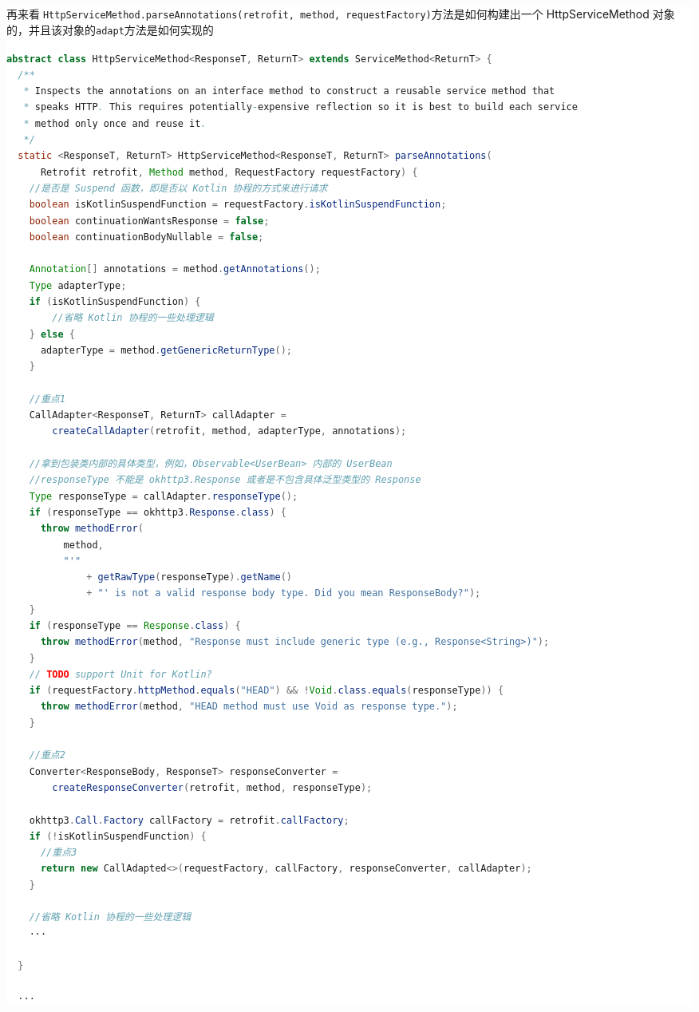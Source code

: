 再来看 `HttpServiceMethod.parseAnnotations(retrofit, method, requestFactory)`方法是如何构建出一个 HttpServiceMethod 对象的，并且该对象的`adapt`方法是如何实现的

```java
abstract class HttpServiceMethod<ResponseT, ReturnT> extends ServiceMethod<ReturnT> {
  /**
   * Inspects the annotations on an interface method to construct a reusable service method that
   * speaks HTTP. This requires potentially-expensive reflection so it is best to build each service
   * method only once and reuse it.
   */
  static <ResponseT, ReturnT> HttpServiceMethod<ResponseT, ReturnT> parseAnnotations(
      Retrofit retrofit, Method method, RequestFactory requestFactory) {
    //是否是 Suspend 函数，即是否以 Kotlin 协程的方式来进行请求
    boolean isKotlinSuspendFunction = requestFactory.isKotlinSuspendFunction;
    boolean continuationWantsResponse = false;
    boolean continuationBodyNullable = false;

    Annotation[] annotations = method.getAnnotations();
    Type adapterType;
    if (isKotlinSuspendFunction) {
        //省略 Kotlin 协程的一些处理逻辑
    } else {
      adapterType = method.getGenericReturnType();
    }

    //重点1
    CallAdapter<ResponseT, ReturnT> callAdapter =
        createCallAdapter(retrofit, method, adapterType, annotations);

    //拿到包装类内部的具体类型，例如，Observable<UserBean> 内部的 UserBean
    //responseType 不能是 okhttp3.Response 或者是不包含具体泛型类型的 Response
    Type responseType = callAdapter.responseType();
    if (responseType == okhttp3.Response.class) {
      throw methodError(
          method,
          "'"
              + getRawType(responseType).getName()
              + "' is not a valid response body type. Did you mean ResponseBody?");
    }
    if (responseType == Response.class) {
      throw methodError(method, "Response must include generic type (e.g., Response<String>)");
    }
    // TODO support Unit for Kotlin?
    if (requestFactory.httpMethod.equals("HEAD") && !Void.class.equals(responseType)) {
      throw methodError(method, "HEAD method must use Void as response type.");
    }

    //重点2
    Converter<ResponseBody, ResponseT> responseConverter =
        createResponseConverter(retrofit, method, responseType);

    okhttp3.Call.Factory callFactory = retrofit.callFactory;
    if (!isKotlinSuspendFunction) {
      //重点3
      return new CallAdapted<>(requestFactory, callFactory, responseConverter, callAdapter);
    }

    //省略 Kotlin 协程的一些处理逻辑
	···

  }

  ···
```